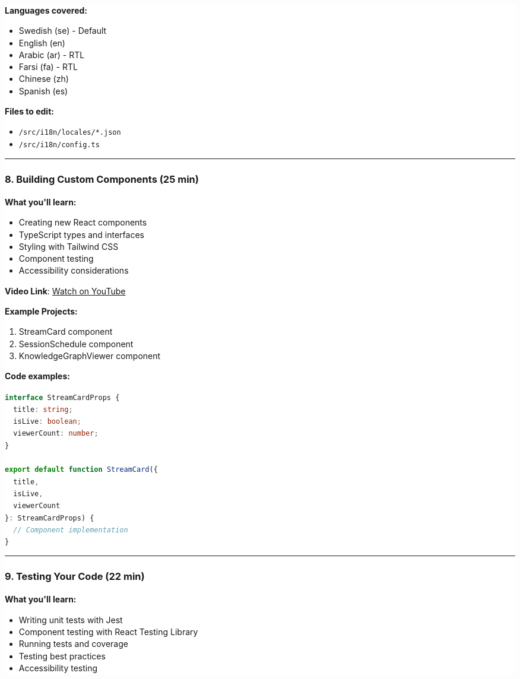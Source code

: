 **Languages covered:**
- Swedish (se) - Default
- English (en)
- Arabic (ar) - RTL
- Farsi (fa) - RTL
- Chinese (zh)
- Spanish (es)

**Files to edit:**
- `/src/i18n/locales/*.json`
- `/src/i18n/config.ts`

---

### 8. Building Custom Components (25 min)

**What you'll learn:**
- Creating new React components
- TypeScript types and interfaces
- Styling with Tailwind CSS
- Component testing
- Accessibility considerations

**Video Link**: [Watch on YouTube](https://youtube.com/watch?v=custom-components)

**Example Projects:**
1. StreamCard component
2. SessionSchedule component
3. KnowledgeGraphViewer component

**Code examples:**
```typescript
interface StreamCardProps {
  title: string;
  isLive: boolean;
  viewerCount: number;
}

export default function StreamCard({ 
  title, 
  isLive, 
  viewerCount 
}: StreamCardProps) {
  // Component implementation
}
```

---

### 9. Testing Your Code (22 min)

**What you'll learn:**
- Writing unit tests with Jest
- Component testing with React Testing Library
- Running tests and coverage
- Testing best practices
- Accessibility testing
